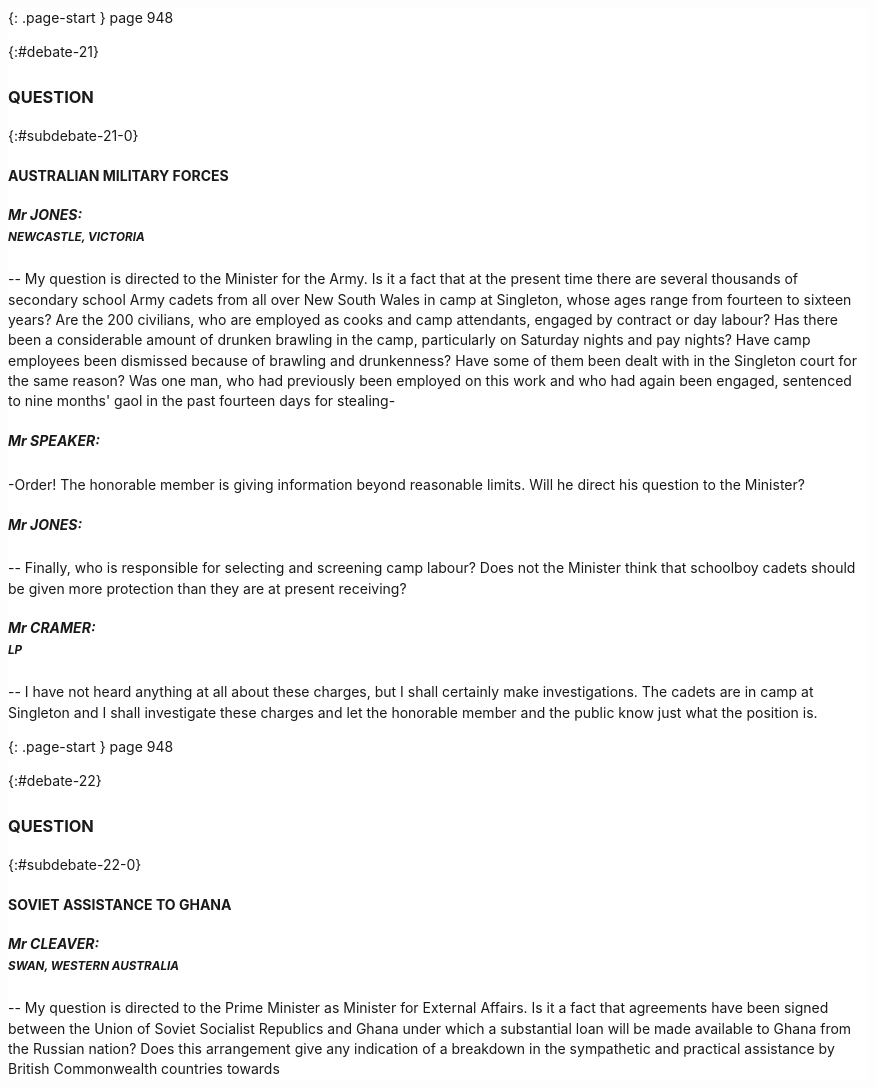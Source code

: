 {: .page-start }
page 948

{:#debate-21}
### QUESTION

{:#subdebate-21-0}
#### AUSTRALIAN MILITARY FORCES

##### Mr JONES:<br><small class="text-muted">NEWCASTLE, VICTORIA</small>

-- My question is directed to the Minister for the Army. Is it a fact that at the present time there are several thousands of secondary school Army cadets from all over New South Wales in camp at Singleton, whose ages range from fourteen to sixteen years? Are the 200 civilians, who are employed as cooks and camp attendants, engaged by contract or day labour? Has there been a considerable amount of drunken brawling in the camp, particularly on Saturday nights and pay nights? Have camp employees been dismissed because of brawling and drunkenness? Have some of them been dealt with in the Singleton court for the same reason? Was one man, who had previously been employed on this work and who had again been engaged, sentenced to nine months' gaol in the past fourteen days for stealing- 

##### Mr SPEAKER:

-Order! The honorable member is giving information beyond reasonable limits. Will he direct his question to the Minister? 

##### Mr JONES:

-- Finally, who is responsible for selecting and screening camp labour? Does not the Minister think that schoolboy cadets should be given more protection than they are at present receiving? 

##### Mr CRAMER:<br><small class="text-muted">LP</small>

-- I have not heard anything at all about these charges, but I shall certainly make investigations. The cadets are in camp at Singleton and I shall investigate these charges and let the honorable member and the public know just what the position is. 

{: .page-start }
page 948

{:#debate-22}
### QUESTION

{:#subdebate-22-0}
#### SOVIET ASSISTANCE TO GHANA

##### Mr CLEAVER:<br><small class="text-muted">SWAN, WESTERN AUSTRALIA</small>

-- My question is directed to the Prime Minister as Minister for External Affairs. Is it a fact that agreements have been signed between the Union of Soviet Socialist Republics and Ghana under which a substantial loan will be made available to Ghana from the Russian nation? Does this arrangement give any indication of a breakdown in the sympathetic and practical assistance by British Commonwealth countries towards 
